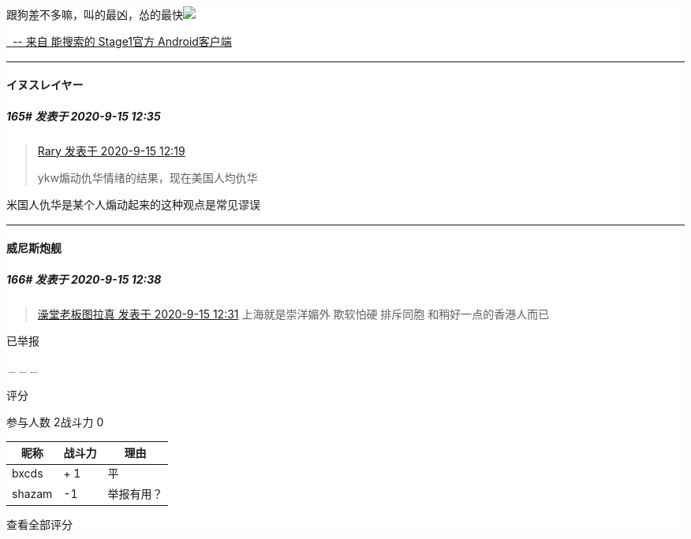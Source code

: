 跟狗差不多嘛，叫的最凶，怂的最快<img src="https://static.saraba1st.com/image/smiley/face2017/027.png" referrerpolicy="no-referrer">

[  -- 来自 能搜索的 Stage1官方 Android客户端](https://www.coolapk.com/apk/140634)







-----

####  イヌスレイヤー  
##### 165#       发表于 2020-9-15 12:35



<blockquote><a href="httphttps://bbs.saraba1st.com/2b/forum.php?mod=redirect&amp;goto=findpost&amp;pid=48741386&amp;ptid=1959911" target="_blank">Rary 发表于 2020-9-15 12:19</a>

ykw煽动仇华情绪的结果，现在美国人均仇华</blockquote>
米国人仇华是某个人煽动起来的这种观点是常见谬误







-----

####  威尼斯炮舰  
##### 166#       发表于 2020-9-15 12:38



<blockquote><a href="httphttps://bbs.saraba1st.com/2b/forum.php?mod=redirect&amp;goto=findpost&amp;pid=48741540&amp;ptid=1959911" target="_blank">澡堂老板图拉真 发表于 2020-9-15 12:31</a>
上海就是崇洋媚外 欺软怕硬 排斥同胞 和稍好一点的香港人而已</blockquote>
已举报



﹍﹍﹍

评分





 参与人数 2战斗力 0

|昵称|战斗力|理由|
|----|---|---|
| bxcds| + 1|平|
| shazam|-1|举报有用？|



查看全部评分




